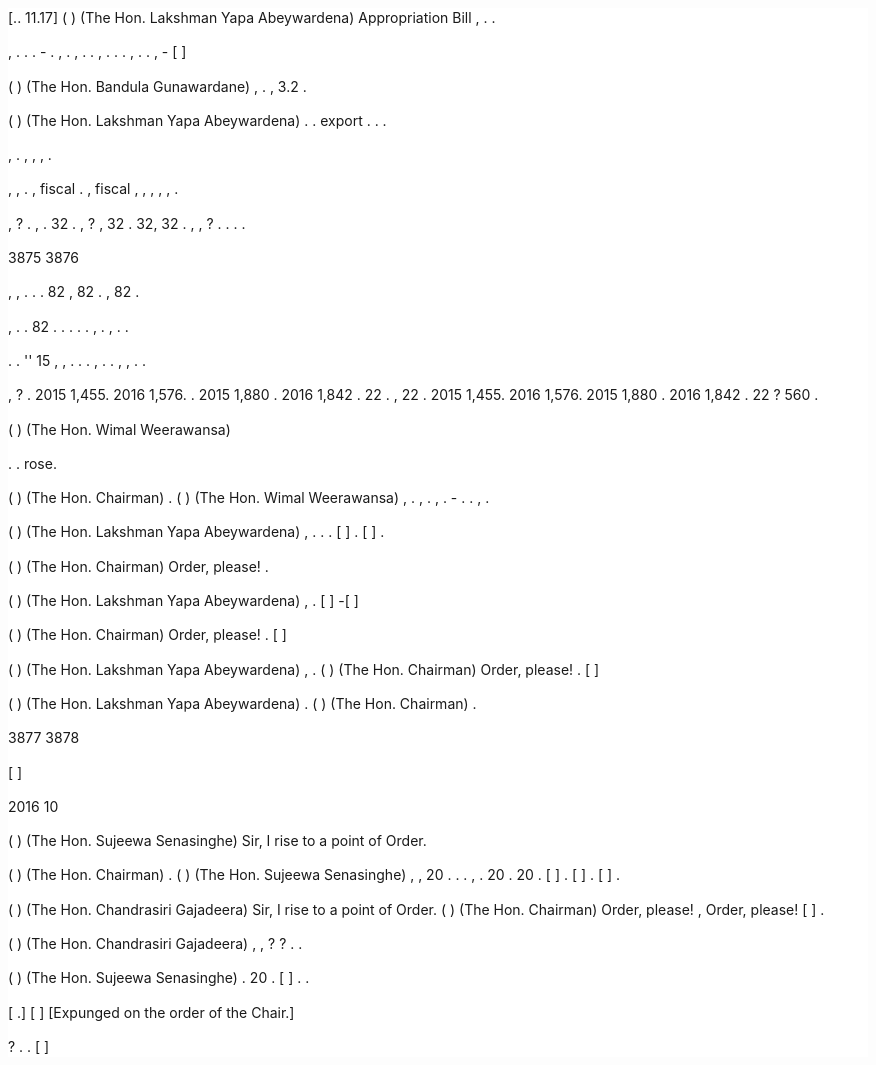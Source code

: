 [.. 11.17] ( ) (The Hon. Lakshman Yapa Abeywardena) Appropriation Bill , . .

, . . . - . , . , . . , . . . , . . , - [ ]

( ) (The Hon. Bandula Gunawardane) , . , 3.2 .

( ) (The Hon. Lakshman Yapa Abeywardena) . . export . . .

, . , , , .

, , . , fiscal . , fiscal , , , , , .

, ? . , . 32 . , ? , 32 . 32, 32 . , , ? . . . .

3875 3876

, , . . . 82 , 82 . , 82 .

, . . 82 . . . . . , . , . .

. . '' 15 , , . . . , . . , , . .

, ? . 2015 1,455. 2016 1,576. . 2015 1,880 . 2016 1,842 . 22 . , 22 . 2015 1,455. 2016 1,576. 2015 1,880 . 2016 1,842 . 22 ? 560 .

( ) (The Hon. Wimal Weerawansa)

. . rose.

( ) (The Hon. Chairman) . ( ) (The Hon. Wimal Weerawansa) , . , . , . - . . , .

( ) (The Hon. Lakshman Yapa Abeywardena) , . . . [ ] . [ ] .

( ) (The Hon. Chairman) Order, please! .

( ) (The Hon. Lakshman Yapa Abeywardena) , . [ ] -[ ]

( ) (The Hon. Chairman) Order, please! . [ ]

( ) (The Hon. Lakshman Yapa Abeywardena) , . ( ) (The Hon. Chairman) Order, please! . [ ]

( ) (The Hon. Lakshman Yapa Abeywardena) . ( ) (The Hon. Chairman) .

3877 3878

[ ]

2016 10

( ) (The Hon. Sujeewa Senasinghe) Sir, I rise to a point of Order.

( ) (The Hon. Chairman) . ( ) (The Hon. Sujeewa Senasinghe) , , 20 . . . , . 20 . 20 . [ ] . [ ] . [ ] .

( ) (The Hon. Chandrasiri Gajadeera) Sir, I rise to a point of Order. ( ) (The Hon. Chairman) Order, please! , Order, please! [ ] .

( ) (The Hon. Chandrasiri Gajadeera) , , ? ? . .

( ) (The Hon. Sujeewa Senasinghe) . 20 . [ ] . .

[ .] [ ] [Expunged on the order of the Chair.]

? . . [ ]
